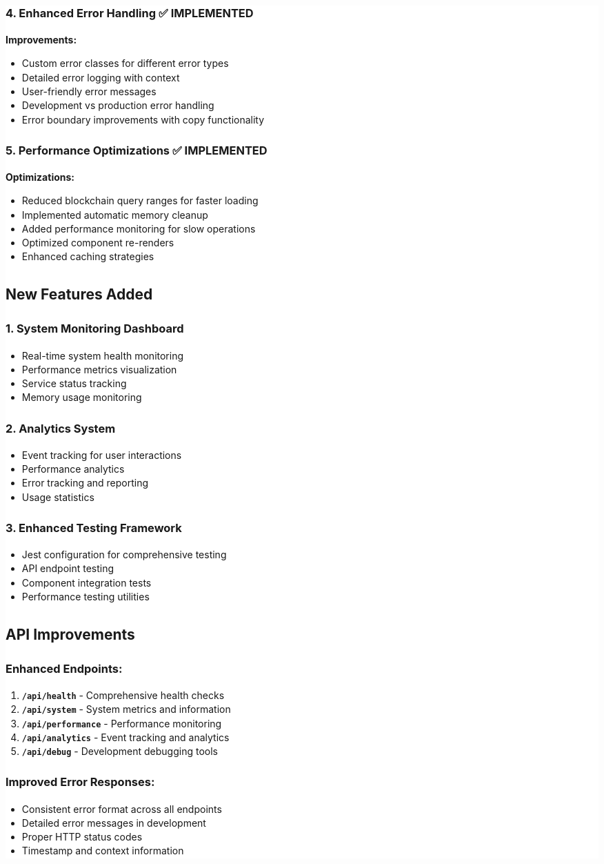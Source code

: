 ### 4. Enhanced Error Handling ✅ IMPLEMENTED

**Improvements:**
- Custom error classes for different error types
- Detailed error logging with context
- User-friendly error messages
- Development vs production error handling
- Error boundary improvements with copy functionality

### 5. Performance Optimizations ✅ IMPLEMENTED

**Optimizations:**
- Reduced blockchain query ranges for faster loading
- Implemented automatic memory cleanup
- Added performance monitoring for slow operations
- Optimized component re-renders
- Enhanced caching strategies

## New Features Added

### 1. System Monitoring Dashboard
- Real-time system health monitoring
- Performance metrics visualization
- Service status tracking
- Memory usage monitoring

### 2. Analytics System
- Event tracking for user interactions
- Performance analytics
- Error tracking and reporting
- Usage statistics

### 3. Enhanced Testing Framework
- Jest configuration for comprehensive testing
- API endpoint testing
- Component integration tests
- Performance testing utilities

## API Improvements

### Enhanced Endpoints:

1. **`/api/health`** - Comprehensive health checks
2. **`/api/system`** - System metrics and information
3. **`/api/performance`** - Performance monitoring
4. **`/api/analytics`** - Event tracking and analytics
5. **`/api/debug`** - Development debugging tools

### Improved Error Responses:
- Consistent error format across all endpoints
- Detailed error messages in development
- Proper HTTP status codes
- Timestamp and context information
